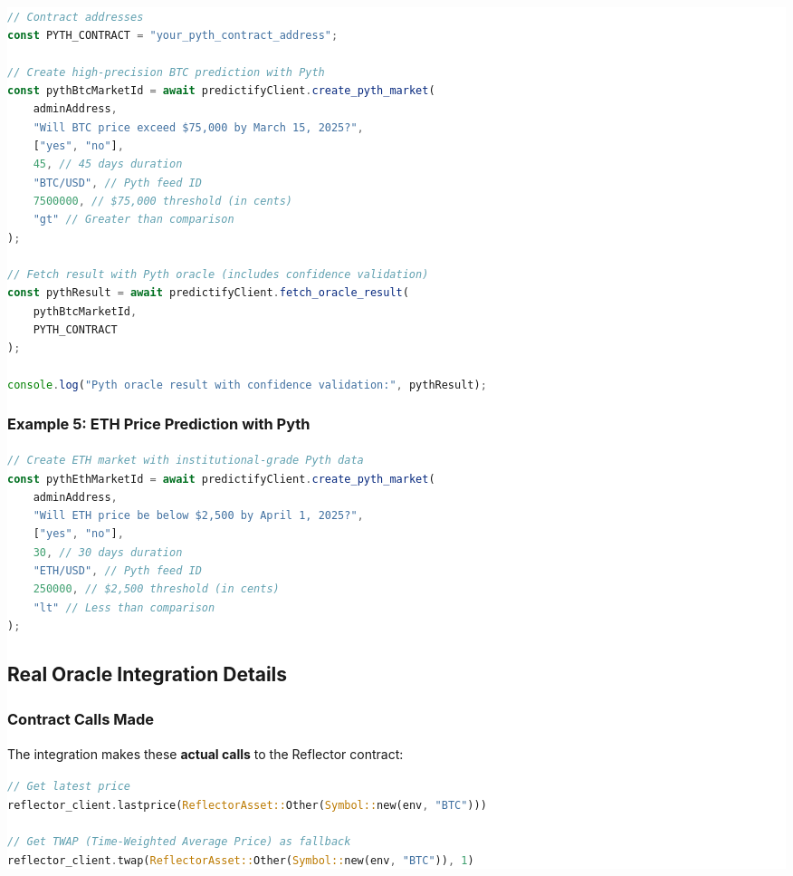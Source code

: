 ```javascript
// Contract addresses
const PYTH_CONTRACT = "your_pyth_contract_address";

// Create high-precision BTC prediction with Pyth
const pythBtcMarketId = await predictifyClient.create_pyth_market(
    adminAddress,
    "Will BTC price exceed $75,000 by March 15, 2025?",
    ["yes", "no"],
    45, // 45 days duration
    "BTC/USD", // Pyth feed ID
    7500000, // $75,000 threshold (in cents)
    "gt" // Greater than comparison
);

// Fetch result with Pyth oracle (includes confidence validation)
const pythResult = await predictifyClient.fetch_oracle_result(
    pythBtcMarketId,
    PYTH_CONTRACT
);

console.log("Pyth oracle result with confidence validation:", pythResult);
```

### Example 5: ETH Price Prediction with Pyth

```javascript
// Create ETH market with institutional-grade Pyth data
const pythEthMarketId = await predictifyClient.create_pyth_market(
    adminAddress,
    "Will ETH price be below $2,500 by April 1, 2025?",
    ["yes", "no"],
    30, // 30 days duration
    "ETH/USD", // Pyth feed ID
    250000, // $2,500 threshold (in cents)
    "lt" // Less than comparison
);
```

## Real Oracle Integration Details

### Contract Calls Made

The integration makes these **actual calls** to the Reflector contract:

```rust
// Get latest price
reflector_client.lastprice(ReflectorAsset::Other(Symbol::new(env, "BTC")))

// Get TWAP (Time-Weighted Average Price) as fallback
reflector_client.twap(ReflectorAsset::Other(Symbol::new(env, "BTC")), 1)
```
